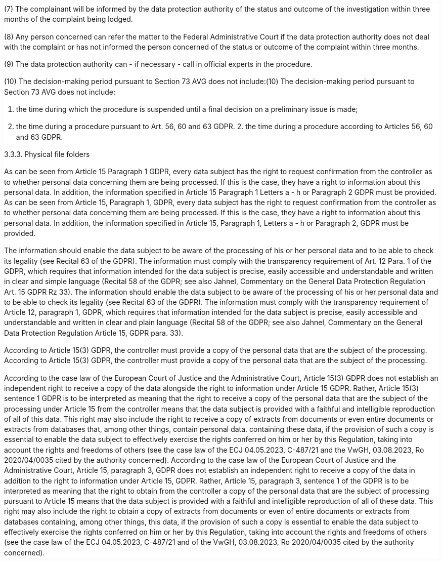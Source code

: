 (7) The complainant will be informed by the data protection authority of the status and outcome of the investigation within three months of the complaint being lodged.

(8) Any person concerned can refer the matter to the Federal Administrative Court if the data protection authority does not deal with the complaint or has not informed the person concerned of the status or outcome of the complaint within three months.

(9) The data protection authority can - if necessary - call in official experts in the procedure.

(10) The decision-making period pursuant to Section 73 AVG does not include:(10) The decision-making period pursuant to Section 73 AVG does not include:

1. the time during which the procedure is suspended until a final decision on a preliminary issue is made;

2. the time during a procedure pursuant to Art. 56, 60 and 63 GDPR. 2. the time during a procedure according to Articles 56, 60 and 63 GDPR.

3.3.3. Physical file folders

As can be seen from Article 15 Paragraph 1 GDPR, every data subject has the right to request confirmation from the controller as to whether personal data concerning them are being processed. If this is the case, they have a right to information about this personal data. In addition, the information specified in Article 15 Paragraph 1 Letters a - h or Paragraph 2 GDPR must be provided. As can be seen from Article 15, Paragraph 1, GDPR, every data subject has the right to request confirmation from the controller as to whether personal data concerning them are being processed. If this is the case, they have a right to information about this personal data. In addition, the information specified in Article 15, Paragraph 1, Letters a - h or Paragraph 2, GDPR must be provided.

The information should enable the data subject to be aware of the processing of his or her personal data and to be able to check its legality (see Recital 63 of the GDPR). The information must comply with the transparency requirement of Art. 12 Para. 1 of the GDPR, which requires that information intended for the data subject is precise, easily accessible and understandable and written in clear and simple language (Recital 58 of the GDPR; see also Jahnel, Commentary on the General Data Protection Regulation Art. 15 GDPR Rz 33). The information should enable the data subject to be aware of the processing of his or her personal data and to be able to check its legality (see Recital 63 of the GDPR). The information must comply with the transparency requirement of Article 12, paragraph 1, GDPR, which requires that information intended for the data subject is precise, easily accessible and understandable and written in clear and plain language (Recital 58 of the GDPR; see also Jahnel, Commentary on the General Data Protection Regulation Article 15, GDPR para. 33).

According to Article 15(3) GDPR, the controller must provide a copy of the personal data that are the subject of the processing. According to Article 15(3) GDPR, the controller must provide a copy of the personal data that are the subject of the processing.

According to the case law of the European Court of Justice and the Administrative Court, Article 15(3) GDPR does not establish an independent right to receive a copy of the data alongside the right to information under Article 15 GDPR. Rather, Article 15(3) sentence 1 GDPR is to be interpreted as meaning that the right to receive a copy of the personal data that are the subject of the processing under Article 15 from the controller means that the data subject is provided with a faithful and intelligible reproduction of all of this data. This right may also include the right to receive a copy of extracts from documents or even entire documents or extracts from databases that, among other things, contain personal data. containing these data, if the provision of such a copy is essential to enable the data subject to effectively exercise the rights conferred on him or her by this Regulation, taking into account the rights and freedoms of others (see the case law of the ECJ 04.05.2023, C-487/21 and the VwGH, 03.08.2023, Ro 2020/04/0035 cited by the authority concerned). According to the case law of the European Court of Justice and the Administrative Court, Article 15, paragraph 3, GDPR does not establish an independent right to receive a copy of the data in addition to the right to information under Article 15, GDPR. Rather, Article 15, paragraph 3, sentence 1 of the GDPR is to be interpreted as meaning that the right to obtain from the controller a copy of the personal data that are the subject of processing pursuant to Article 15 means that the data subject is provided with a faithful and intelligible reproduction of all of these data. This right may also include the right to obtain a copy of extracts from documents or even of entire documents or extracts from databases containing, among other things, this data, if the provision of such a copy is essential to enable the data subject to effectively exercise the rights conferred on him or her by this Regulation, taking into account the rights and freedoms of others (see the case law of the ECJ 04.05.2023, C-487/21 and of the VwGH, 03.08.2023, Ro 2020/04/0035 cited by the authority concerned).
